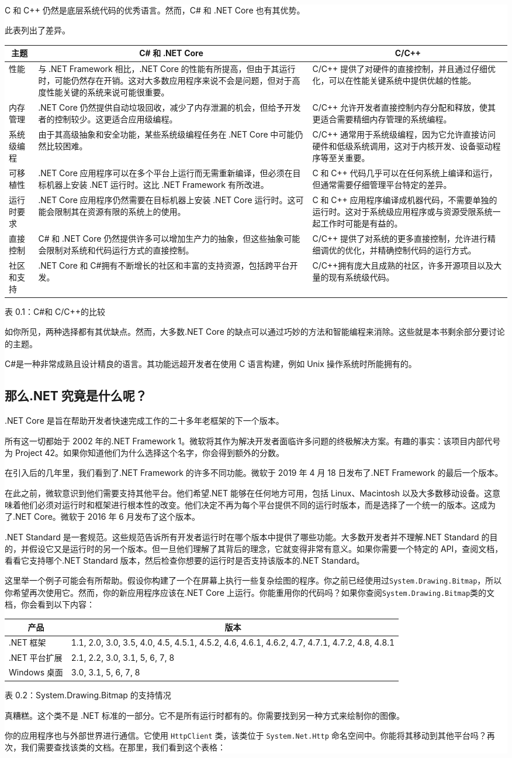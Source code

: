 C 和 C++ 仍然是底层系统代码的优秀语言。然而，C# 和 .NET Core 也有其优势。

此表列出了差异。

| **主题** | **C# 和 .NET Core** | **C/C++** |
| --- | --- | --- |
| 性能 | 与 .NET Framework 相比，.NET Core 的性能有所提高，但由于其运行时，可能仍然存在开销。这对大多数应用程序来说不会是问题，但对于高度性能关键的系统来说可能很重要。 | C/C++ 提供了对硬件的直接控制，并且通过仔细优化，可以在性能关键系统中提供优越的性能。 |
| 内存管理 | .NET Core 仍然提供自动垃圾回收，减少了内存泄漏的机会，但给予开发者的控制较少。这更适合应用级编程。 | C/C++ 允许开发者直接控制内存分配和释放，使其更适合需要精细内存管理的系统编程。 |
| 系统级编程 | 由于其高级抽象和安全功能，某些系统级编程任务在 .NET Core 中可能仍然比较困难。 | C/C++ 通常用于系统级编程，因为它允许直接访问硬件和低级系统调用，这对于内核开发、设备驱动程序等至关重要。 |
| 可移植性 | .NET Core 应用程序可以在多个平台上运行而无需重新编译，但必须在目标机器上安装 .NET 运行时。这比 .NET Framework 有所改进。 | C 和 C++ 代码几乎可以在任何系统上编译和运行，但通常需要仔细管理平台特定的差异。 |
| 运行时要求 | .NET Core 应用程序仍然需要在目标机器上安装 .NET Core 运行时。这可能会限制其在资源有限的系统上的使用。 | C 和 C++ 应用程序编译成机器代码，不需要单独的运行时。这对于系统级应用程序或与资源受限系统一起工作时可能是有益的。 |
| 直接控制 | C# 和 .NET Core 仍然提供许多可以增加生产力的抽象，但这些抽象可能会限制对系统和代码运行方式的直接控制。 | C/C++ 提供了对系统的更多直接控制，允许进行精细调优的优化，并精确控制代码的运行方式。 |
| 社区和支持 | .NET Core 和 C#拥有不断增长的社区和丰富的支持资源，包括跨平台开发。 | C/C++拥有庞大且成熟的社区，许多开源项目以及大量的现有系统级代码。 |

表 0.1：C#和 C/C++的比较

如你所见，两种选择都有其优缺点。然而，大多数.NET Core 的缺点可以通过巧妙的方法和智能编程来消除。这些就是本书剩余部分要讨论的主题。

C#是一种非常成熟且设计精良的语言。其功能远超开发者在使用 C 语言构建，例如 Unix 操作系统时所能拥有的。

## 那么.NET 究竟是什么呢？

.NET Core 是旨在帮助开发者快速完成工作的二十多年老框架的下一个版本。

所有这一切都始于 2002 年的.NET Framework 1。微软将其作为解决开发者面临许多问题的终极解决方案。有趣的事实：该项目内部代号为 Project 42。如果你知道他们为什么选择这个名字，你会得到额外的分数。

在引入后的几年里，我们看到了.NET Framework 的许多不同功能。微软于 2019 年 4 月 18 日发布了.NET Framework 的最后一个版本。

在此之前，微软意识到他们需要支持其他平台。他们希望.NET 能够在任何地方可用，包括 Linux、Macintosh 以及大多数移动设备。这意味着他们必须对运行时和框架进行根本性的改变。他们决定不再为每个平台提供不同的运行时版本，而是选择了一个统一的版本。这成为了.NET Core。微软于 2016 年 6 月发布了这个版本。

.NET Standard 是一套规范。这些规范告诉所有开发者运行时在哪个版本中提供了哪些功能。大多数开发者并不理解.NET Standard 的目的，并假设它又是运行时的另一个版本。但一旦他们理解了其背后的理念，它就变得非常有意义。如果你需要一个特定的 API，查阅文档，看看它支持哪个.NET Standard 版本，然后检查你想要的运行时是否支持该版本的.NET Standard。

这里举一个例子可能会有所帮助。假设你构建了一个在屏幕上执行一些复杂绘图的程序。你之前已经使用过`System.Drawing.Bitmap`，所以你希望再次使用它。然而，你的新应用程序应该在.NET Core 上运行。你能重用你的代码吗？如果你查阅`System.Drawing.Bitmap`类的文档，你会看到以下内容：

| **产品** | **版本** |
| --- | --- |
| .NET 框架 | 1.1, 2.0, 3.0, 3.5, 4.0, 4.5, 4.5.1, 4.5.2, 4.6, 4.6.1, 4.6.2, 4.7, 4.7.1, 4.7.2, 4.8, 4.8.1 |
| .NET 平台扩展 | 2.1, 2.2, 3.0, 3.1, 5, 6, 7, 8 |
| Windows 桌面 | 3.0, 3.1, 5, 6, 7, 8 |

表 0.2：System.Drawing.Bitmap 的支持情况

真糟糕。这个类不是 .NET 标准的一部分。它不是所有运行时都有的。你需要找到另一种方式来绘制你的图像。

你的应用程序也与外部世界进行通信。它使用 `HttpClient` 类，该类位于 `System.Net.Http` 命名空间中。你能将其移动到其他平台吗？再次，我们需要查找该类的文档。在那里，我们看到这个表格：
